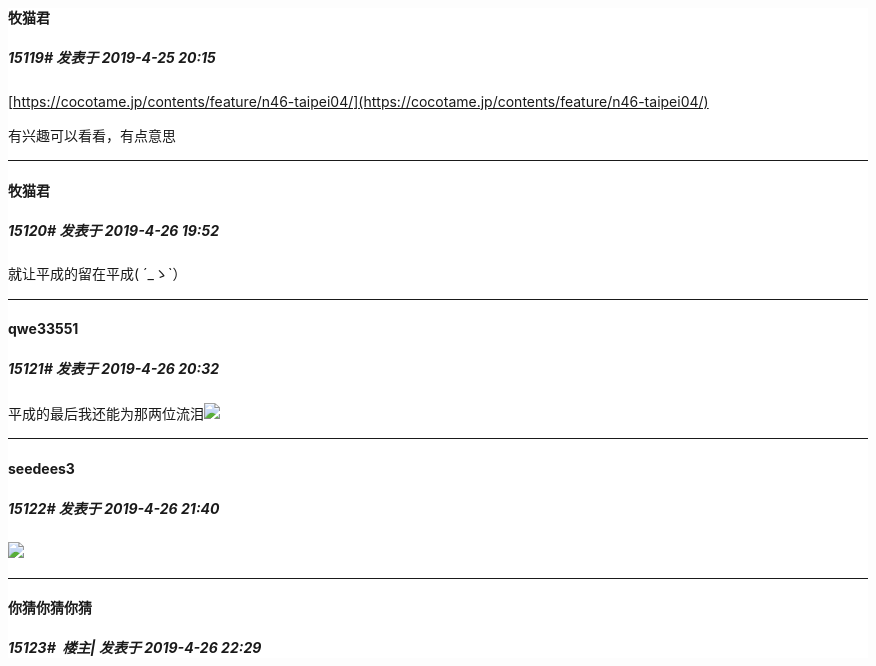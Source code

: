 ####  牧猫君  
##### 15119#       发表于 2019-4-25 20:15



[https://cocotame.jp/contents/feature/n46-taipei04/](https://cocotame.jp/contents/feature/n46-taipei04/)


有兴趣可以看看，有点意思







-----

####  牧猫君  
##### 15120#       发表于 2019-4-26 19:52




就让平成的留在平成( ´_ゝ`）







-----

####  qwe33551  
##### 15121#       发表于 2019-4-26 20:32




平成的最后我还能为那两位流泪<img src="https://static.saraba1st.com/image/smiley/face2017/138.png" referrerpolicy="no-referrer">







-----

####  seedees3  
##### 15122#       发表于 2019-4-26 21:40



<img src="https://i.loli.net/2019/04/26/5cc30a3e01ef1.jpg" referrerpolicy="no-referrer">







-----

####  你猜你猜你猜  
##### 15123#         楼主| 发表于 2019-4-26 22:29
